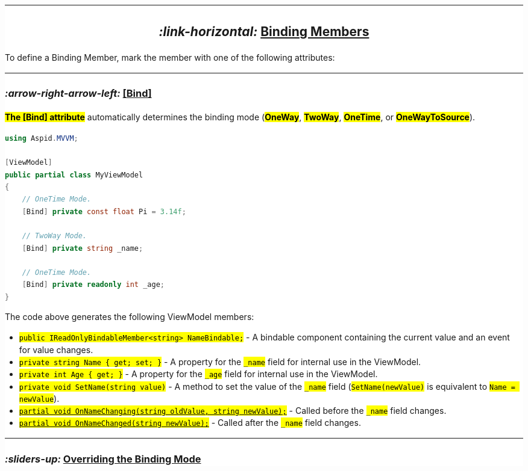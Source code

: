 ***

<h2 align="center"><i class="fa-link-horizontal">:link-horizontal:</i> <a href="../documentation/viewmodel/binding-members/">Binding Members</a></h2>

To define a Binding Member, mark the member with one of the following attributes:

***

### <i class="fa-arrow-right-arrow-left">:arrow-right-arrow-left:</i> [\[Bind\]](../documentation/viewmodel/binding-members/bind.md)

<mark style="color:$primary;">**The \[Bind] attribute**</mark> automatically determines the binding mode (<mark style="color:$primary;">**OneWay**</mark>, <mark style="color:$primary;">**TwoWay**</mark>, <mark style="color:$primary;">**OneTime**</mark>, or <mark style="color:$primary;">**OneWayToSource**</mark>).

```csharp
using Aspid.MVVM;

[ViewModel]
public partial class MyViewModel
{
    // OneTime Mode.
    [Bind] private const float Pi = 3.14f;

    // TwoWay Mode.
    [Bind] private string _name;
    
    // OneTime Mode.
    [Bind] private readonly int _age;
}
```

The code above generates the following ViewModel members:

* <mark style="color:$warning;">`public IReadOnlyBindableMember<string> NameBindable;`</mark> - A bindable component containing the current value and an event for value changes.
* <mark style="color:$warning;">`private string Name { get; set; }`</mark>  - A property for the <mark style="color:$warning;">`_name`</mark> field for internal use in the ViewModel.
* <mark style="color:$warning;">`private int Age { get; }`</mark>  - A property for the <mark style="color:$warning;">`_age`</mark> field for internal use in the ViewModel.
* <mark style="color:$warning;">`private void SetName(string value)`</mark>  - A method to set the value of the <mark style="color:$warning;">`_name`</mark> field (<mark style="color:$warning;">`SetName(newValue)`</mark> is equivalent to <mark style="color:$warning;">`Name = newValue`</mark>).
* [<mark style="color:$warning;">`partial void OnNameChanging(string oldValue, string newValue);`</mark>](overview-viewmodel.md#handlers)  - Called before the <mark style="color:$warning;">`_name`</mark> field changes.
* [<mark style="color:$warning;">`partial void OnNameChanged(string newValue);`</mark>](overview-viewmodel.md#handlers) - Called after the <mark style="color:$warning;">`_name`</mark> field changes.

***

### <i class="fa-sliders-up">:sliders-up:</i> [Overriding the Binding Mode](../documentation/viewmodel/binding-members/bind.md#overriding-the-binding-mode)
